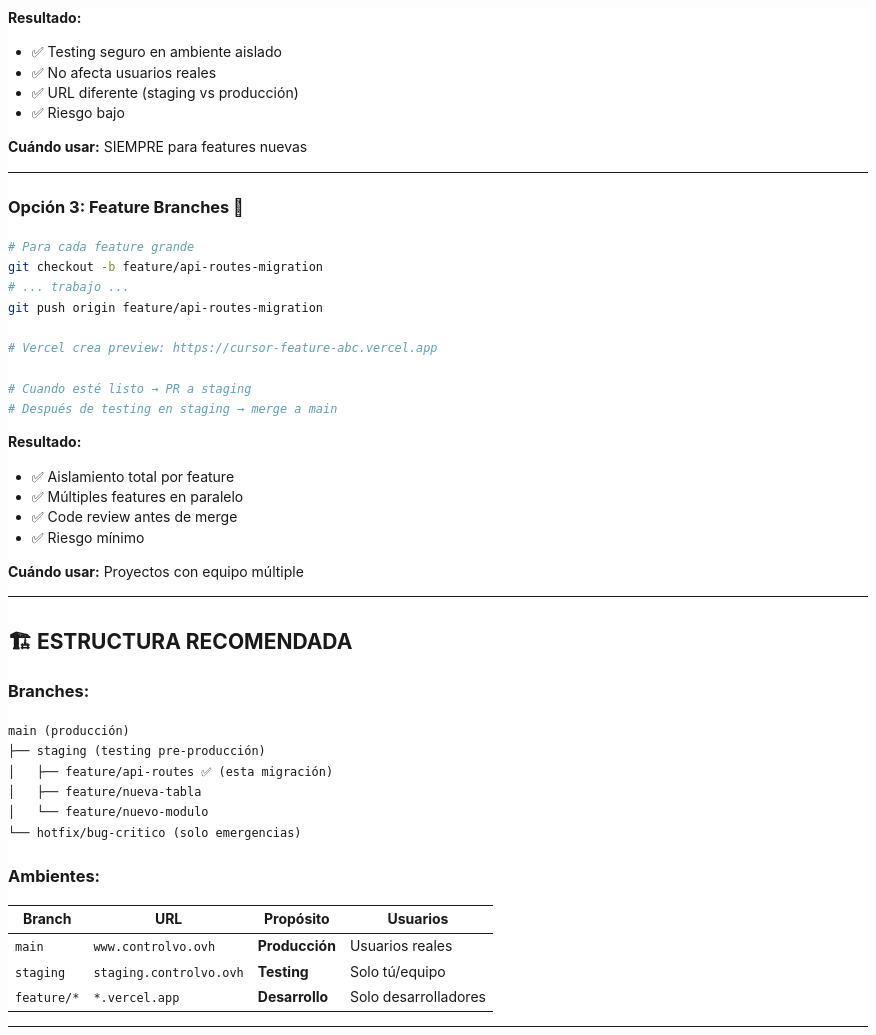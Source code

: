 **Resultado:**
- ✅ Testing seguro en ambiente aislado
- ✅ No afecta usuarios reales
- ✅ URL diferente (staging vs producción)
- ✅ Riesgo bajo

**Cuándo usar:** SIEMPRE para features nuevas

---

### Opción 3: **Feature Branches** 🔀

```bash
# Para cada feature grande
git checkout -b feature/api-routes-migration
# ... trabajo ...
git push origin feature/api-routes-migration

# Vercel crea preview: https://cursor-feature-abc.vercel.app

# Cuando esté listo → PR a staging
# Después de testing en staging → merge a main
```

**Resultado:**
- ✅ Aislamiento total por feature
- ✅ Múltiples features en paralelo
- ✅ Code review antes de merge
- ✅ Riesgo mínimo

**Cuándo usar:** Proyectos con equipo múltiple

---

## 🏗️ ESTRUCTURA RECOMENDADA

### Branches:

```
main (producción)
├── staging (testing pre-producción)
│   ├── feature/api-routes ✅ (esta migración)
│   ├── feature/nueva-tabla
│   └── feature/nuevo-modulo
└── hotfix/bug-critico (solo emergencias)
```

### Ambientes:

| Branch | URL | Propósito | Usuarios |
|--------|-----|-----------|----------|
| `main` | `www.controlvo.ovh` | **Producción** | Usuarios reales |
| `staging` | `staging.controlvo.ovh` | **Testing** | Solo tú/equipo |
| `feature/*` | `*.vercel.app` | **Desarrollo** | Solo desarrolladores |

---